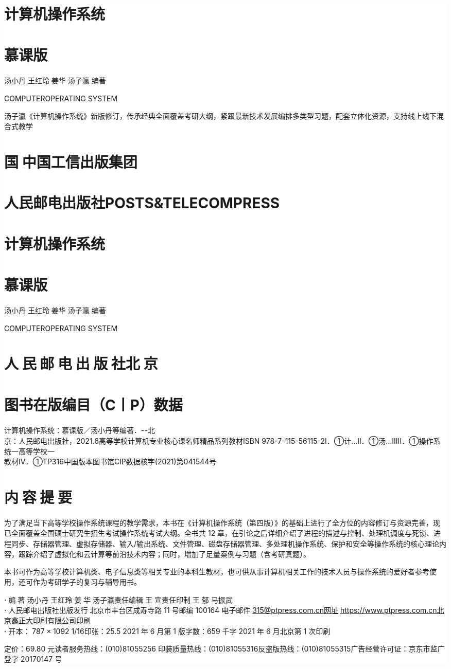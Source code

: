 # 计算机操作系统

# 慕课版

汤小丹 王红玲 姜华 汤子瀛  编著

COMPUTEROPERATING SYSTEM

汤子瀛《计算机操作系统》新版修订，传承经典全面覆盖考研大纲，紧跟最新技术发展编排多类型习题，配套立体化资源，支持线上线下混合式教学

# 国 中国工信出版集团

# 人民邮电出版社POSTS&TELECOMPRESS

# 计算机操作系统

# 慕课版

汤小丹 王红玲 姜华 汤子瀛  编著

COMPUTEROPERATING SYSTEM

# 人 民 邮 电 出 版 社北  京

# 图书在版编目（C丨P）数据

计算机操作系统：慕课版／汤小丹等编著．--北  
京：人民邮电出版社，2021.6高等学校计算机专业核心课名师精品系列教材ISBN 978-7-115-56115-2I．①计…Ⅱ．①汤…IⅢI．①操作系统一高等学校一  
教材IV．①TP316中国版本图书馆CIP数据核字(2021)第041544号

# 内 容 提 要

为了满足当下高等学校操作系统课程的教学需求，本书在《计算机操作系统（第四版）》的基础上进行了全方位的内容修订与资源完善，现已全面覆盖全国硕士研究生招生考试操作系统考试大纲。全书共 12 章，在引论之后详细介绍了进程的描述与控制、处理机调度与死锁、进程同步、存储器管理、虚拟存储器、输入/输出系统、文件管理、磁盘存储器管理、多处理机操作系统、保护和安全等操作系统的核心理论内容，跟踪介绍了虚拟化和云计算等前沿技术内容；同时，增加了足量案例与习题（含考研真题）。

本书可作为高等学校计算机类、电子信息类等相关专业的本科生教材，也可供从事计算机相关工作的技术人员与操作系统的爱好者参考使用，还可作为考研学子的复习与辅导用书。

$\cdot$ 编    著 汤小丹 王红玲  姜  华  汤子瀛责任编辑 王  宣责任印制 王  郁  马振武  
$\cdot$ 人民邮电出版社出版发行 北京市丰台区成寿寺路 11 号邮编 100164 电子邮件  315@ptpress.com.cn网址  https://www.ptpress.com.cn北京鑫正大印刷有限公司印刷  
$\cdot$ 开本： $7 8 7 \times 1 0 9 2$ 1/16印张：25.5 2021 年 6 月第 1 版字数：659 千字 2021 年 6 月北京第 1 次印刷

定价：69.80 元读者服务热线：(010)81055256  印装质量热线：(010)81055316反盗版热线：(010)81055315广告经营许可证：京东市监广登字 20170147 号
